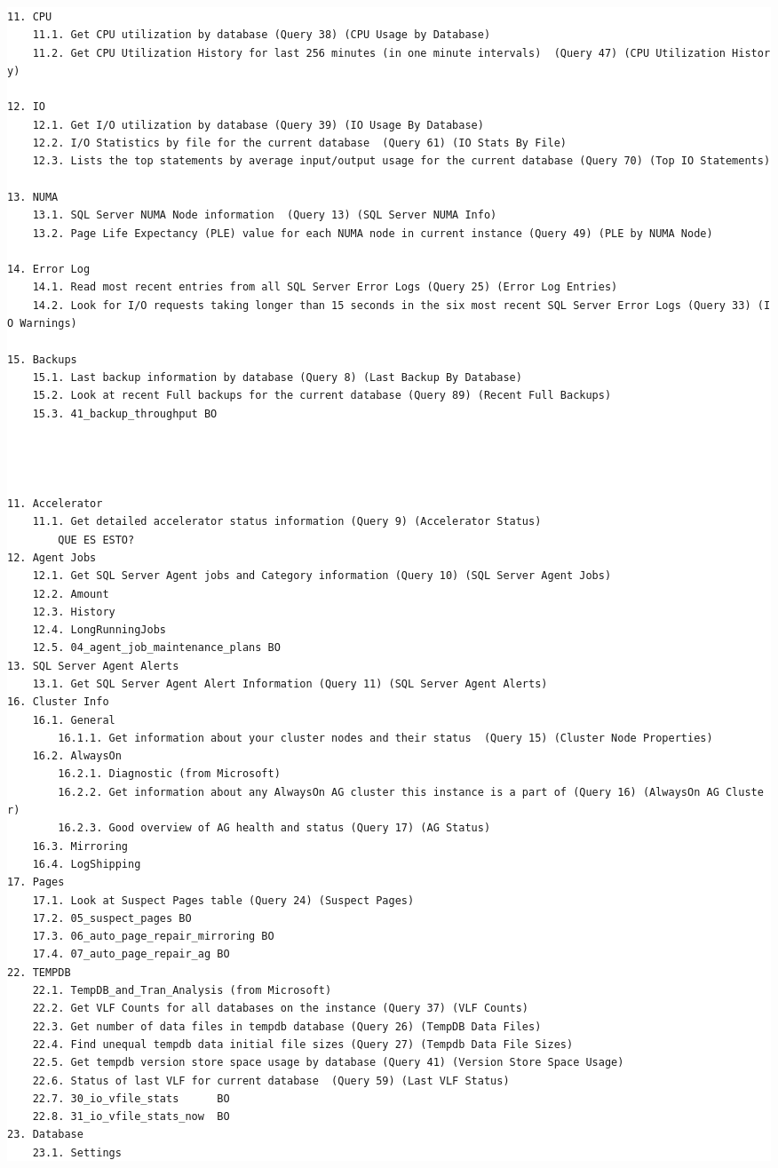     11. CPU
        11.1. Get CPU utilization by database (Query 38) (CPU Usage by Database)
        11.2. Get CPU Utilization History for last 256 minutes (in one minute intervals)  (Query 47) (CPU Utilization History)

    12. IO
        12.1. Get I/O utilization by database (Query 39) (IO Usage By Database)
        12.2. I/O Statistics by file for the current database  (Query 61) (IO Stats By File)
        12.3. Lists the top statements by average input/output usage for the current database (Query 70) (Top IO Statements)

    13. NUMA
        13.1. SQL Server NUMA Node information  (Query 13) (SQL Server NUMA Info)
        13.2. Page Life Expectancy (PLE) value for each NUMA node in current instance (Query 49) (PLE by NUMA Node)

    14. Error Log
        14.1. Read most recent entries from all SQL Server Error Logs (Query 25) (Error Log Entries)
        14.2. Look for I/O requests taking longer than 15 seconds in the six most recent SQL Server Error Logs (Query 33) (IO Warnings)

    15. Backups
        15.1. Last backup information by database (Query 8) (Last Backup By Database)
        15.2. Look at recent Full backups for the current database (Query 89) (Recent Full Backups)
        15.3. 41_backup_throughput BO




    11. Accelerator
        11.1. Get detailed accelerator status information (Query 9) (Accelerator Status)
            QUE ES ESTO?
    12. Agent Jobs
        12.1. Get SQL Server Agent jobs and Category information (Query 10) (SQL Server Agent Jobs)
        12.2. Amount
        12.3. History
        12.4. LongRunningJobs
        12.5. 04_agent_job_maintenance_plans BO
    13. SQL Server Agent Alerts
        13.1. Get SQL Server Agent Alert Information (Query 11) (SQL Server Agent Alerts)
    16. Cluster Info
        16.1. General
            16.1.1. Get information about your cluster nodes and their status  (Query 15) (Cluster Node Properties)
        16.2. AlwaysOn
            16.2.1. Diagnostic (from Microsoft)
            16.2.2. Get information about any AlwaysOn AG cluster this instance is a part of (Query 16) (AlwaysOn AG Cluster)
            16.2.3. Good overview of AG health and status (Query 17) (AG Status)
        16.3. Mirroring
        16.4. LogShipping
    17. Pages
        17.1. Look at Suspect Pages table (Query 24) (Suspect Pages)
        17.2. 05_suspect_pages BO
        17.3. 06_auto_page_repair_mirroring BO
        17.4. 07_auto_page_repair_ag BO
    22. TEMPDB
        22.1. TempDB_and_Tran_Analysis (from Microsoft)
        22.2. Get VLF Counts for all databases on the instance (Query 37) (VLF Counts)
        22.3. Get number of data files in tempdb database (Query 26) (TempDB Data Files)
        22.4. Find unequal tempdb data initial file sizes (Query 27) (Tempdb Data File Sizes)
        22.5. Get tempdb version store space usage by database (Query 41) (Version Store Space Usage)
        22.6. Status of last VLF for current database  (Query 59) (Last VLF Status)
        22.7. 30_io_vfile_stats      BO
        22.8. 31_io_vfile_stats_now  BO
    23. Database 
        23.1. Settings